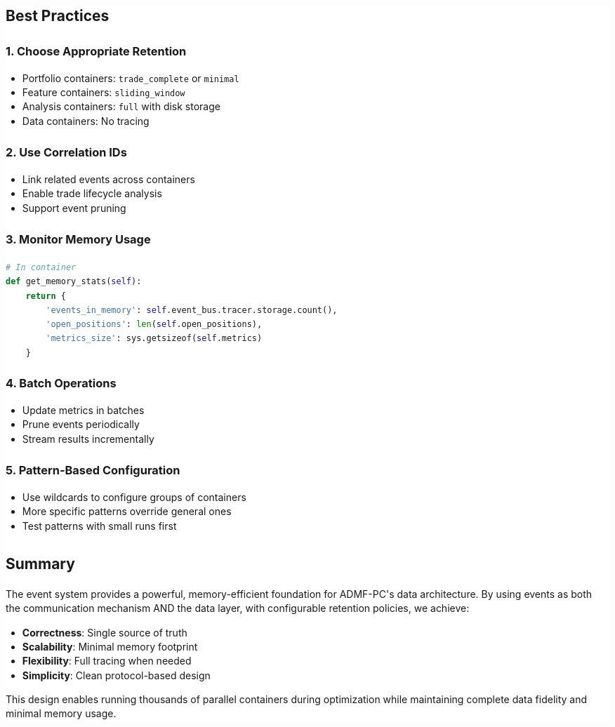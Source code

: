 ## Best Practices

### 1. **Choose Appropriate Retention**
- Portfolio containers: `trade_complete` or `minimal`
- Feature containers: `sliding_window`
- Analysis containers: `full` with disk storage
- Data containers: No tracing

### 2. **Use Correlation IDs**
- Link related events across containers
- Enable trade lifecycle analysis
- Support event pruning

### 3. **Monitor Memory Usage**
```python
# In container
def get_memory_stats(self):
    return {
        'events_in_memory': self.event_bus.tracer.storage.count(),
        'open_positions': len(self.open_positions),
        'metrics_size': sys.getsizeof(self.metrics)
    }
```

### 4. **Batch Operations**
- Update metrics in batches
- Prune events periodically
- Stream results incrementally

### 5. **Pattern-Based Configuration**
- Use wildcards to configure groups of containers
- More specific patterns override general ones
- Test patterns with small runs first

## Summary

The event system provides a powerful, memory-efficient foundation for ADMF-PC's data architecture. By using events as both the communication mechanism AND the data layer, with configurable retention policies, we achieve:

- **Correctness**: Single source of truth
- **Scalability**: Minimal memory footprint
- **Flexibility**: Full tracing when needed
- **Simplicity**: Clean protocol-based design

This design enables running thousands of parallel containers during optimization while maintaining complete data fidelity and minimal memory usage.
